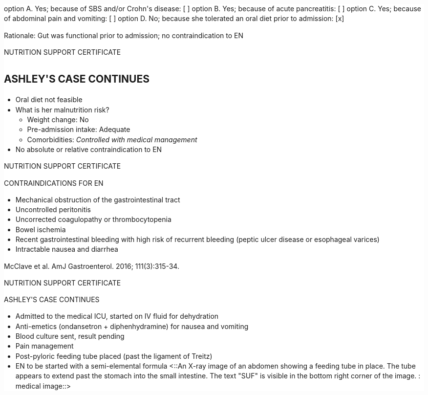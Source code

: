 option A. Yes; because of SBS and/or Crohn's disease: [ ]
option B. Yes; because of acute pancreatitis: [ ]
option C. Yes; because of abdominal pain and vomiting: [ ]
option D. No; because she tolerated an oral diet prior to admission: [x]

Rationale: Gut was functional prior to admission; no contraindication to EN

NUTRITION SUPPORT
CERTIFICATE

<a id='84e06a5f-e22e-41d3-9aff-d81ffbef2db1'></a>

## ASHLEY'S CASE CONTINUES

*   Oral diet not feasible
*   What is her malnutrition risk?
    *   Weight change: No
    *   Pre-admission intake: Adequate
    *   Comorbidities: *Controlled with medical management*
*   No absolute or relative contraindication to EN

NUTRITION SUPPORT
CERTIFICATE

<a id='e822a66d-df6d-43b8-bf5f-0eac72b62c32'></a>

CONTRAINDICATIONS FOR EN

* Mechanical obstruction of the gastrointestinal tract
* Uncontrolled peritonitis
* Uncorrected coagulopathy or thrombocytopenia
* Bowel ischemia
* Recent gastrointestinal bleeding with high risk of recurrent bleeding (peptic ulcer disease or esophageal varices)
* Intractable nausea and diarrhea

<a id='6cc83179-6c8e-438f-8262-e19e10b6a44f'></a>

McClave et al. AmJ Gastroenterol. 2016; 111(3):315-34.

<a id='c14b4e7c-dcdd-4094-9845-1a38c8d28fd3'></a>

NUTRITION SUPPORT
CERTIFICATE

<a id='883e382c-5754-4f34-ad87-900cbc0e44f2'></a>

ASHLEY'S CASE CONTINUES

*   Admitted to the medical ICU, started on IV fluid for
    dehydration
*   Anti-emetics (ondansetron + diphenhydramine) for
    nausea and vomiting
*   Blood culture sent, result pending
*   Pain management
*   Post-pyloric feeding tube placed (past the ligament of
    Treitz)
*   EN to be started with a semi-elemental formula
<::An X-ray image of an abdomen showing a feeding tube in place. The tube appears to extend past the stomach into the small intestine. The text "SUF" is visible in the bottom right corner of the image.
: medical image::>
